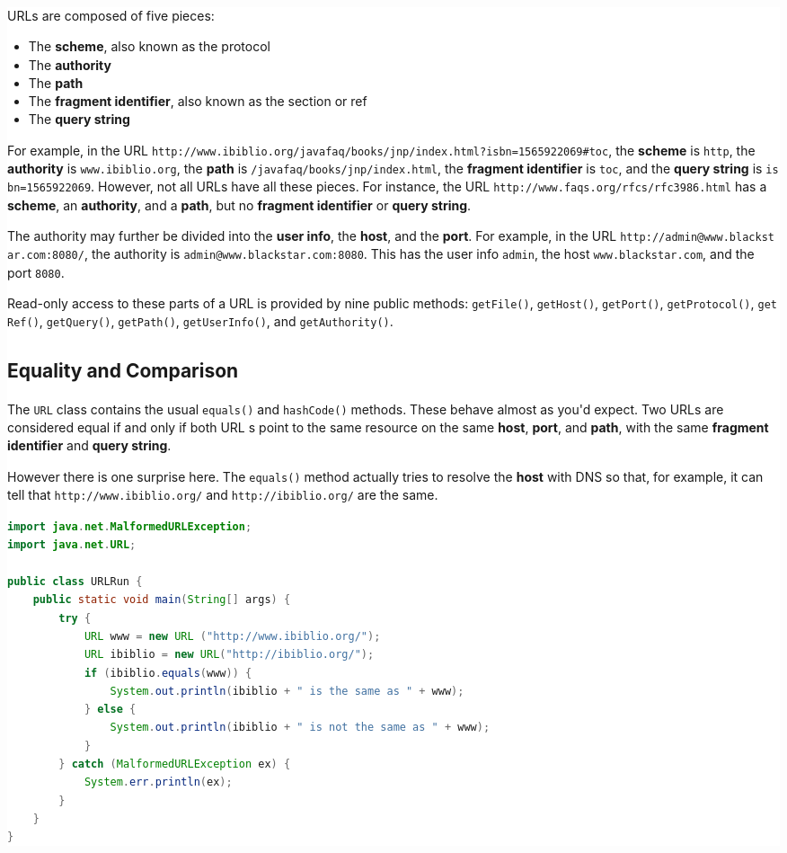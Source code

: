 URLs are composed of five pieces:

- The **scheme**, also known as the protocol
- The **authority**
- The **path**
- The **fragment identifier**, also known as the section or ref
- The **query string**

For example, in the URL `http://www.ibiblio.org/javafaq/books/jnp/index.html?isbn=1565922069#toc`, the **scheme** is `http`, the **authority** is `www.ibiblio.org`, the **path** is `/javafaq/books/jnp/index.html`, the **fragment identifier** is `toc`, and the **query string** is `isbn=1565922069`. However, not all URLs have all these pieces. For instance, the URL `http://www.faqs.org/rfcs/rfc3986.html` has a **scheme**, an **authority**, and a **path**, but no **fragment identifier** or **query string**.

The authority may further be divided into the **user info**, the **host**, and the **port**. For example, in the URL `http://admin@www.blackstar.com:8080/`, the authority is `admin@www.blackstar.com:8080`. This has the user info `admin`, the host `www.blackstar.com`, and the port `8080`.

Read-only access to these parts of a URL is provided by nine public methods: `getFile()`, `getHost()`, `getPort()`, `getProtocol()`, `getRef()`, `getQuery()`, `getPath()`, `getUserInfo()`, and `getAuthority()`.

## Equality and Comparison

The `URL` class contains the usual `equals()` and `hashCode()` methods. These behave almost as you'd expect.
Two URLs are considered equal if and only if both URL s point to the same resource
on the same **host**, **port**, and **path**, with the same **fragment identifier** and **query string**.

However there is one surprise here.
The `equals()` method actually tries to resolve the **host** with DNS so that,
for example, it can tell that `http://www.ibiblio.org/` and `http://ibiblio.org/` are the same.

```java
import java.net.MalformedURLException;
import java.net.URL;

public class URLRun {
    public static void main(String[] args) {
        try {
            URL www = new URL ("http://www.ibiblio.org/");
            URL ibiblio = new URL("http://ibiblio.org/");
            if (ibiblio.equals(www)) {
                System.out.println(ibiblio + " is the same as " + www);
            } else {
                System.out.println(ibiblio + " is not the same as " + www);
            }
        } catch (MalformedURLException ex) {
            System.err.println(ex);
        }
    }
}
```
